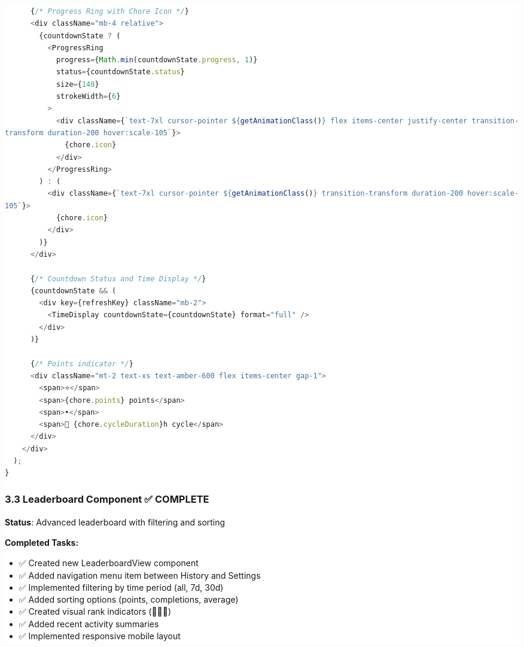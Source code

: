 ```typescript
      {/* Progress Ring with Chore Icon */}
      <div className="mb-4 relative">
        {countdownState ? (
          <ProgressRing
            progress={Math.min(countdownState.progress, 1)}
            status={countdownState.status}
            size={140}
            strokeWidth={6}
          >
            <div className={`text-7xl cursor-pointer ${getAnimationClass()} flex items-center justify-center transition-transform duration-200 hover:scale-105`}>
              {chore.icon}
            </div>
          </ProgressRing>
        ) : (
          <div className={`text-7xl cursor-pointer ${getAnimationClass()} transition-transform duration-200 hover:scale-105`}>
            {chore.icon}
          </div>
        )}
      </div>

      {/* Countdown Status and Time Display */}
      {countdownState && (
        <div key={refreshKey} className="mb-2">
          <TimeDisplay countdownState={countdownState} format="full" />
        </div>
      )}

      {/* Points indicator */}
      <div className="mt-2 text-xs text-amber-600 flex items-center gap-1">
        <span>⭐</span>
        <span>{chore.points} points</span>
        <span>•</span>
        <span>🔄 {chore.cycleDuration}h cycle</span>
      </div>
    </div>
  );
}
```

### 3.3 Leaderboard Component ✅ COMPLETE
**Status**: Advanced leaderboard with filtering and sorting

**Completed Tasks:**
- ✅ Created new LeaderboardView component
- ✅ Added navigation menu item between History and Settings
- ✅ Implemented filtering by time period (all, 7d, 30d)
- ✅ Added sorting options (points, completions, average)
- ✅ Created visual rank indicators (🥇🥈🥉)
- ✅ Added recent activity summaries
- ✅ Implemented responsive mobile layout
